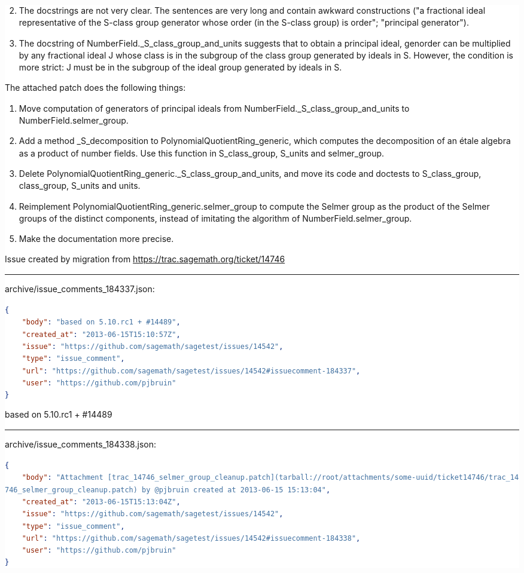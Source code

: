 2. The docstrings are not very clear. The sentences are very long and contain awkward constructions ("a fractional ideal representative of the S-class group generator whose order (in the S-class group) is order"; "principal generator").

3. The docstring of NumberField._S_class_group_and_units suggests that to obtain a principal ideal, genorder can be multiplied by any fractional ideal J whose class is in the subgroup of the class group generated by ideals in S. However, the condition is more strict: J must be in the subgroup of the ideal group generated by ideals in S.

The attached patch does the following things:

1. Move computation of generators of principal ideals from NumberField._S_class_group_and_units to NumberField.selmer_group.

2. Add a method _S_decomposition to PolynomialQuotientRing_generic, which computes the decomposition of an étale algebra as a product of number fields.  Use this function in S_class_group, S_units and selmer_group.

3. Delete PolynomialQuotientRing_generic._S_class_group_and_units, and move its code and doctests to S_class_group, class_group, S_units and units.

4. Reimplement PolynomialQuotientRing_generic.selmer_group to compute the Selmer group as the product of the Selmer groups of the distinct components, instead of imitating the algorithm of NumberField.selmer_group.

5. Make the documentation more precise.

Issue created by migration from https://trac.sagemath.org/ticket/14746





---

archive/issue_comments_184337.json:
```json
{
    "body": "based on 5.10.rc1 + #14489",
    "created_at": "2013-06-15T15:10:57Z",
    "issue": "https://github.com/sagemath/sagetest/issues/14542",
    "type": "issue_comment",
    "url": "https://github.com/sagemath/sagetest/issues/14542#issuecomment-184337",
    "user": "https://github.com/pjbruin"
}
```

based on 5.10.rc1 + #14489



---

archive/issue_comments_184338.json:
```json
{
    "body": "Attachment [trac_14746_selmer_group_cleanup.patch](tarball://root/attachments/some-uuid/ticket14746/trac_14746_selmer_group_cleanup.patch) by @pjbruin created at 2013-06-15 15:13:04",
    "created_at": "2013-06-15T15:13:04Z",
    "issue": "https://github.com/sagemath/sagetest/issues/14542",
    "type": "issue_comment",
    "url": "https://github.com/sagemath/sagetest/issues/14542#issuecomment-184338",
    "user": "https://github.com/pjbruin"
}
```

